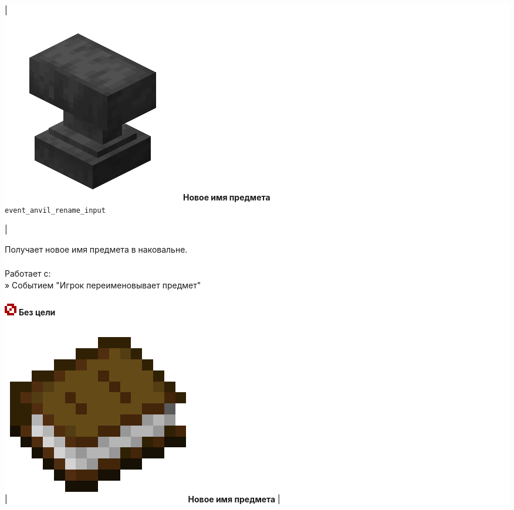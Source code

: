 | <p><img src="../../../.gitbook/assets/anvil.png" alt="" data-size="line"> <strong>Новое имя предмета</strong><br><code>event_anvil_rename_input</code></p>                            | <p>Получает новое имя предмета в наковальне.<br><br>Работает с:<br>» Событием "Игрок переименовывает предмет"<br><br><img src="../../../.gitbook/assets/symbol_red_barrier.png" alt=""> <strong>Без цели</strong></p>                                                                                                                            | [<img src="../../../.gitbook/assets/book.png" alt="" data-size="line">](text.md) **Новое имя предмета**                                                                                                                                                                                                                                                                                                                                                  |